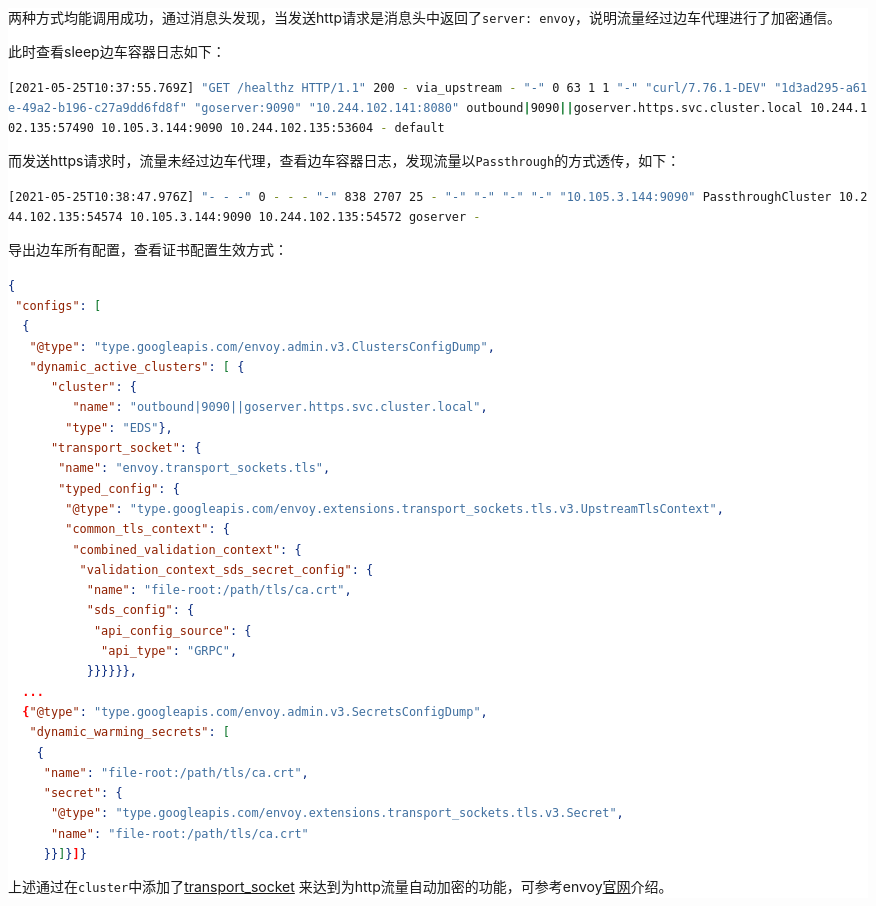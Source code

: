 两种方式均能调用成功，通过消息头发现，当发送http请求是消息头中返回了`server: envoy`，说明流量经过边车代理进行了加密通信。

此时查看sleep边车容器日志如下：

```bash
[2021-05-25T10:37:55.769Z] "GET /healthz HTTP/1.1" 200 - via_upstream - "-" 0 63 1 1 "-" "curl/7.76.1-DEV" "1d3ad295-a61e-49a2-b196-c27a9dd6fd8f" "goserver:9090" "10.244.102.141:8080" outbound|9090||goserver.https.svc.cluster.local 10.244.102.135:57490 10.105.3.144:9090 10.244.102.135:53604 - default
```

而发送https请求时，流量未经过边车代理，查看边车容器日志，发现流量以`Passthrough`的方式透传，如下：

```bash
[2021-05-25T10:38:47.976Z] "- - -" 0 - - - "-" 838 2707 25 - "-" "-" "-" "-" "10.105.3.144:9090" PassthroughCluster 10.244.102.135:54574 10.105.3.144:9090 10.244.102.135:54572 goserver -
```

导出边车所有配置，查看证书配置生效方式：

```json
{
 "configs": [
  {
   "@type": "type.googleapis.com/envoy.admin.v3.ClustersConfigDump",
   "dynamic_active_clusters": [ {
      "cluster": {
         "name": "outbound|9090||goserver.https.svc.cluster.local",
        "type": "EDS"},
      "transport_socket": {
       "name": "envoy.transport_sockets.tls",
       "typed_config": {
        "@type": "type.googleapis.com/envoy.extensions.transport_sockets.tls.v3.UpstreamTlsContext",
        "common_tls_context": {
         "combined_validation_context": {
          "validation_context_sds_secret_config": {
           "name": "file-root:/path/tls/ca.crt",
           "sds_config": {
            "api_config_source": {
             "api_type": "GRPC",
           }}}}}},
  ...   
  {"@type": "type.googleapis.com/envoy.admin.v3.SecretsConfigDump",
   "dynamic_warming_secrets": [
    {
     "name": "file-root:/path/tls/ca.crt",
     "secret": {
      "@type": "type.googleapis.com/envoy.extensions.transport_sockets.tls.v3.Secret",
      "name": "file-root:/path/tls/ca.crt"
     }}]}]}      
```

上述通过在`cluster`中添加了[transport_socket](https://www.envoyproxy.io/docs/envoy/v1.17.3/api-v3/extensions/transport_sockets/tls/v3/tls.proto#extension-envoy-transport-sockets-tls) 来达到为http流量自动加密的功能，可参考envoy[官网]([transport_socket](https://www.envoyproxy.io/docs/envoy/v1.17.3/api-v3/extensions/transport_sockets/tls/v3/tls.proto#extension-envoy-transport-sockets-tls) )介绍。
